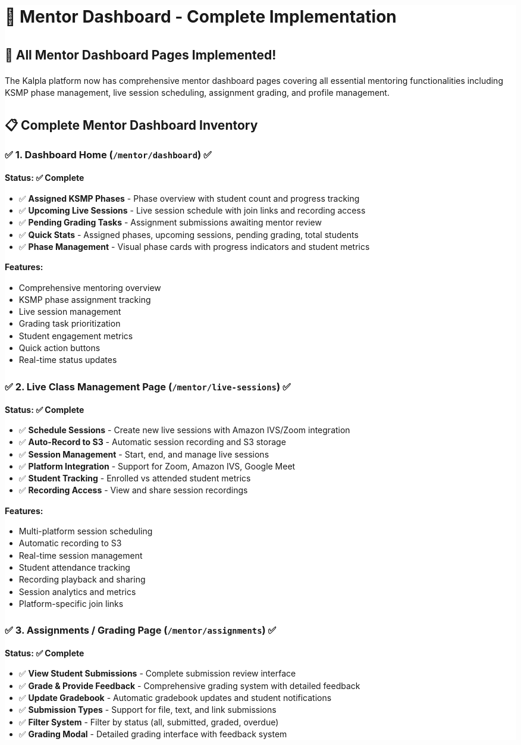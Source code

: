 # 🎯 Mentor Dashboard - Complete Implementation

## 🎉 All Mentor Dashboard Pages Implemented!

The Kalpla platform now has comprehensive mentor dashboard pages covering all essential mentoring functionalities including KSMP phase management, live session scheduling, assignment grading, and profile management.

## 📋 Complete Mentor Dashboard Inventory

### ✅ **1. Dashboard Home** (`/mentor/dashboard`) ✅
**Status: ✅ Complete**
- ✅ **Assigned KSMP Phases** - Phase overview with student count and progress tracking
- ✅ **Upcoming Live Sessions** - Live session schedule with join links and recording access
- ✅ **Pending Grading Tasks** - Assignment submissions awaiting mentor review
- ✅ **Quick Stats** - Assigned phases, upcoming sessions, pending grading, total students
- ✅ **Phase Management** - Visual phase cards with progress indicators and student metrics

**Features:**
- Comprehensive mentoring overview
- KSMP phase assignment tracking
- Live session management
- Grading task prioritization
- Student engagement metrics
- Quick action buttons
- Real-time status updates

### ✅ **2. Live Class Management Page** (`/mentor/live-sessions`) ✅
**Status: ✅ Complete**
- ✅ **Schedule Sessions** - Create new live sessions with Amazon IVS/Zoom integration
- ✅ **Auto-Record to S3** - Automatic session recording and S3 storage
- ✅ **Session Management** - Start, end, and manage live sessions
- ✅ **Platform Integration** - Support for Zoom, Amazon IVS, Google Meet
- ✅ **Student Tracking** - Enrolled vs attended student metrics
- ✅ **Recording Access** - View and share session recordings

**Features:**
- Multi-platform session scheduling
- Automatic recording to S3
- Real-time session management
- Student attendance tracking
- Recording playback and sharing
- Session analytics and metrics
- Platform-specific join links

### ✅ **3. Assignments / Grading Page** (`/mentor/assignments`) ✅
**Status: ✅ Complete**
- ✅ **View Student Submissions** - Complete submission review interface
- ✅ **Grade & Provide Feedback** - Comprehensive grading system with detailed feedback
- ✅ **Update Gradebook** - Automatic gradebook updates and student notifications
- ✅ **Submission Types** - Support for file, text, and link submissions
- ✅ **Filter System** - Filter by status (all, submitted, graded, overdue)
- ✅ **Grading Modal** - Detailed grading interface with feedback system
